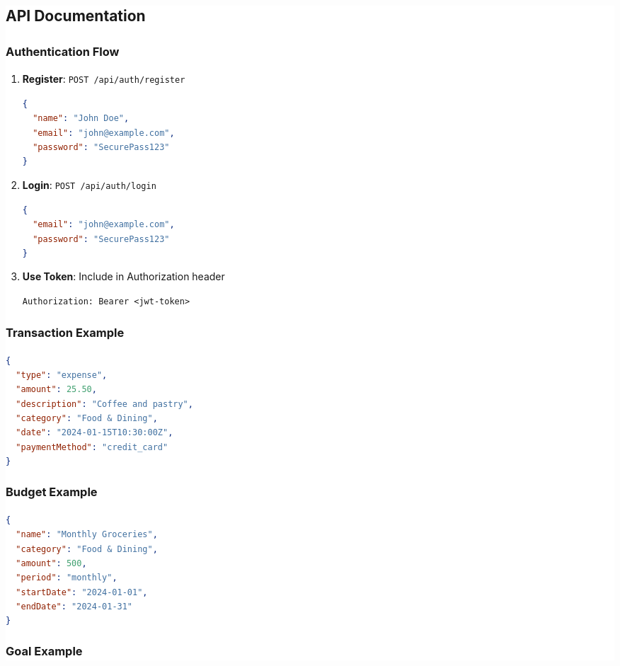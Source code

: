 ## API Documentation

### Authentication Flow

1. **Register**: `POST /api/auth/register`
   ```json
   {
     "name": "John Doe",
     "email": "john@example.com",
     "password": "SecurePass123"
   }
   ```

2. **Login**: `POST /api/auth/login`
   ```json
   {
     "email": "john@example.com",
     "password": "SecurePass123"
   }
   ```

3. **Use Token**: Include in Authorization header
   ```
   Authorization: Bearer <jwt-token>
   ```

### Transaction Example

```json
{
  "type": "expense",
  "amount": 25.50,
  "description": "Coffee and pastry",
  "category": "Food & Dining",
  "date": "2024-01-15T10:30:00Z",
  "paymentMethod": "credit_card"
}
```

### Budget Example

```json
{
  "name": "Monthly Groceries",
  "category": "Food & Dining",
  "amount": 500,
  "period": "monthly",
  "startDate": "2024-01-01",
  "endDate": "2024-01-31"
}
```

### Goal Example

